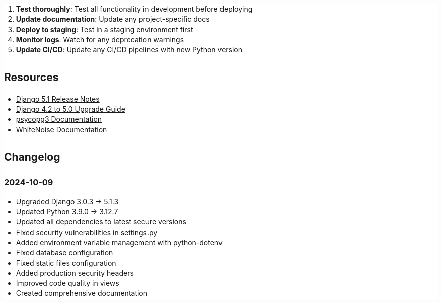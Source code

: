 1. **Test thoroughly**: Test all functionality in development before deploying
2. **Update documentation**: Update any project-specific docs
3. **Deploy to staging**: Test in a staging environment first
4. **Monitor logs**: Watch for any deprecation warnings
5. **Update CI/CD**: Update any CI/CD pipelines with new Python version

## Resources

- [Django 5.1 Release Notes](https://docs.djangoproject.com/en/5.1/releases/5.1/)
- [Django 4.2 to 5.0 Upgrade Guide](https://docs.djangoproject.com/en/5.0/releases/5.0/)
- [psycopg3 Documentation](https://www.psycopg.org/psycopg3/docs/)
- [WhiteNoise Documentation](http://whitenoise.evans.io/en/stable/)

## Changelog

### 2024-10-09
- Upgraded Django 3.0.3 → 5.1.3
- Updated Python 3.9.0 → 3.12.7
- Updated all dependencies to latest secure versions
- Fixed security vulnerabilities in settings.py
- Added environment variable management with python-dotenv
- Fixed database configuration
- Fixed static files configuration
- Added production security headers
- Improved code quality in views
- Created comprehensive documentation
